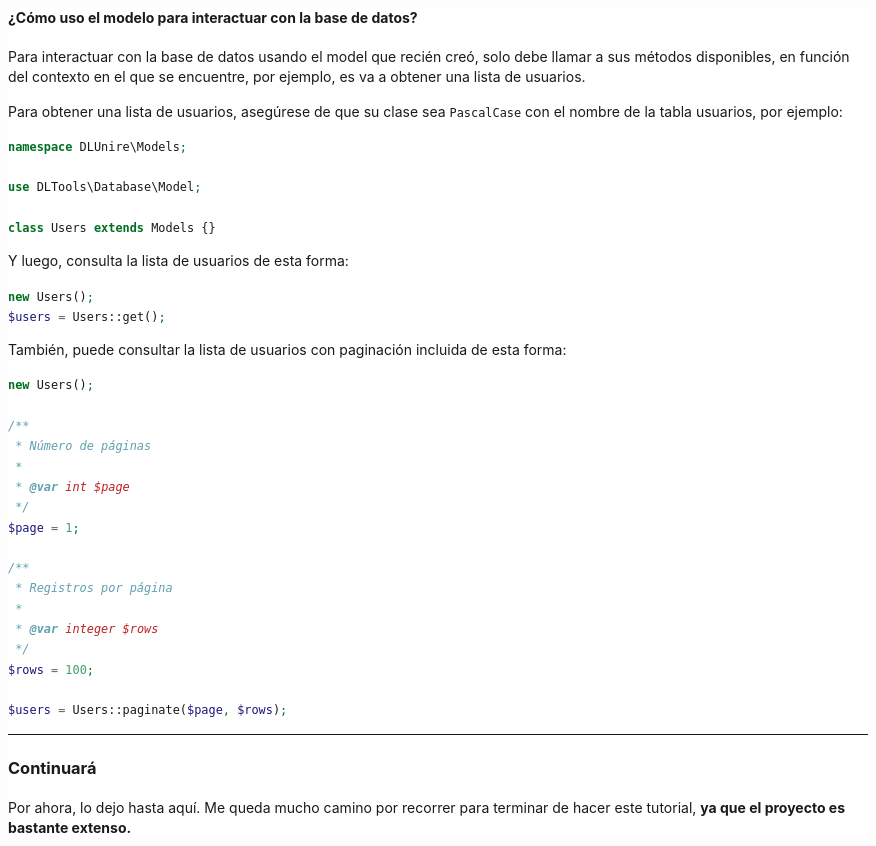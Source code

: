 #### ¿Cómo uso el modelo para interactuar con la base de datos?

Para interactuar con la base de datos usando el model que recién creó, solo debe llamar a sus métodos disponibles, en función del contexto en el que se encuentre, por ejemplo, es va a obtener una lista de usuarios.

Para obtener una lista de usuarios, asegúrese de que su clase sea `PascalCase` con el nombre de la tabla usuarios, por ejemplo:

```php
namespace DLUnire\Models;

use DLTools\Database\Model;

class Users extends Models {}
```

Y luego, consulta la lista de usuarios de esta forma:

```php
new Users();
$users = Users::get();
```

También, puede consultar la lista de usuarios con paginación incluida de esta forma:

```php
new Users();

/**
 * Número de páginas
 * 
 * @var int $page
 */
$page = 1;

/**
 * Registros por página
 * 
 * @var integer $rows
 */
$rows = 100;

$users = Users::paginate($page, $rows);
```

---

### Continuará

Por ahora, lo dejo hasta aquí. Me queda mucho camino por recorrer para terminar de hacer este tutorial, **ya que el proyecto es bastante extenso.**
